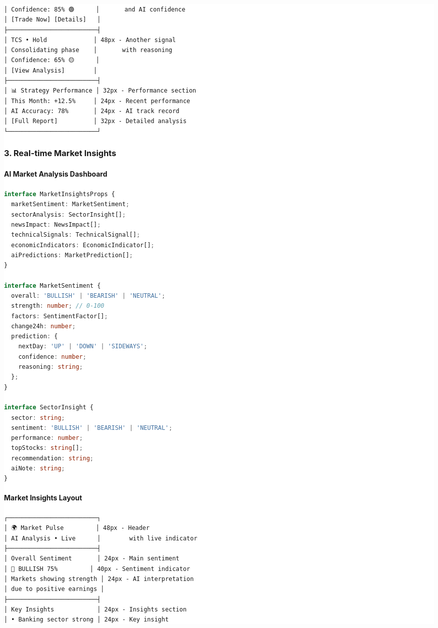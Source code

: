 ```
│ Confidence: 85% 🟢      │       and AI confidence
│ [Trade Now] [Details]   │
├─────────────────────────┤
│ TCS • Hold             │ 48px - Another signal
│ Consolidating phase    │       with reasoning
│ Confidence: 65% 🟡      │
│ [View Analysis]        │
├─────────────────────────┤
│ 📊 Strategy Performance │ 32px - Performance section
│ This Month: +12.5%     │ 24px - Recent performance
│ AI Accuracy: 78%       │ 24px - AI track record
│ [Full Report]          │ 32px - Detailed analysis
└─────────────────────────┘
```

### 3. Real-time Market Insights

#### AI Market Analysis Dashboard
```typescript
interface MarketInsightsProps {
  marketSentiment: MarketSentiment;
  sectorAnalysis: SectorInsight[];
  newsImpact: NewsImpact[];
  technicalSignals: TechnicalSignal[];
  economicIndicators: EconomicIndicator[];
  aiPredictions: MarketPrediction[];
}

interface MarketSentiment {
  overall: 'BULLISH' | 'BEARISH' | 'NEUTRAL';
  strength: number; // 0-100
  factors: SentimentFactor[];
  change24h: number;
  prediction: {
    nextDay: 'UP' | 'DOWN' | 'SIDEWAYS';
    confidence: number;
    reasoning: string;
  };
}

interface SectorInsight {
  sector: string;
  sentiment: 'BULLISH' | 'BEARISH' | 'NEUTRAL';
  performance: number;
  topStocks: string[];
  recommendation: string;
  aiNote: string;
}
```

#### Market Insights Layout
```
┌─────────────────────────┐
│ 🌍 Market Pulse         │ 48px - Header
│ AI Analysis • Live      │        with live indicator
├─────────────────────────┤
│ Overall Sentiment       │ 24px - Main sentiment
│ 🐂 BULLISH 75%         │ 40px - Sentiment indicator
│ Markets showing strength │ 24px - AI interpretation
│ due to positive earnings │
├─────────────────────────┤
│ Key Insights            │ 24px - Insights section
│ • Banking sector strong │ 24px - Key insight
```